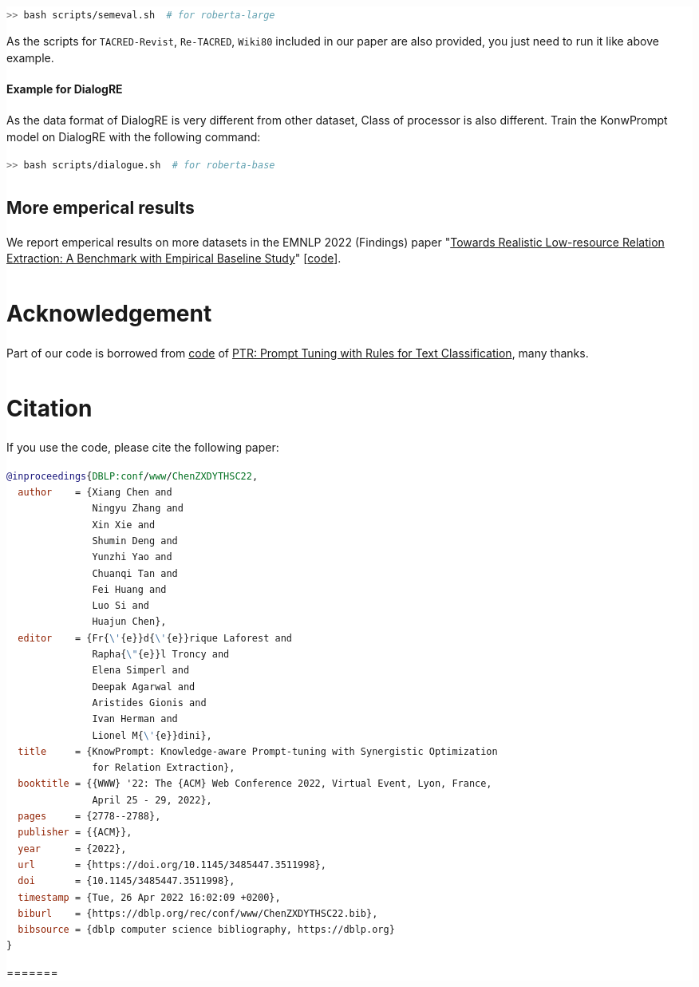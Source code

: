 ```bash
>> bash scripts/semeval.sh  # for roberta-large
```
As the scripts  for `TACRED-Revist`, `Re-TACRED`, `Wiki80` included in our paper are also provided, you just need to run it like above example.

#### Example for DialogRE
As the data format of DialogRE is very different from other dataset, Class of processor is also different. 
Train the KonwPrompt model on DialogRE with the following command:

```bash
>> bash scripts/dialogue.sh  # for roberta-base
```

## More emperical results

We report emperical results on more datasets in the EMNLP 2022 (Findings) paper "[Towards Realistic Low-resource Relation Extraction: A Benchmark with Empirical Baseline Study](https://arxiv.org/pdf/2210.10678.pdf)" [[code](https://github.com/zjunlp/LREBench)].

# Acknowledgement

Part of our code is borrowed from [code](https://github.com/thunlp/PTR) of [PTR: Prompt Tuning with Rules for Text Classification](https://arxiv.org/abs/2105.11259), many thanks.

# Citation
If you use the code, please cite the following paper:


```bibtex
@inproceedings{DBLP:conf/www/ChenZXDYTHSC22,
  author    = {Xiang Chen and
               Ningyu Zhang and
               Xin Xie and
               Shumin Deng and
               Yunzhi Yao and
               Chuanqi Tan and
               Fei Huang and
               Luo Si and
               Huajun Chen},
  editor    = {Fr{\'{e}}d{\'{e}}rique Laforest and
               Rapha{\"{e}}l Troncy and
               Elena Simperl and
               Deepak Agarwal and
               Aristides Gionis and
               Ivan Herman and
               Lionel M{\'{e}}dini},
  title     = {KnowPrompt: Knowledge-aware Prompt-tuning with Synergistic Optimization
               for Relation Extraction},
  booktitle = {{WWW} '22: The {ACM} Web Conference 2022, Virtual Event, Lyon, France,
               April 25 - 29, 2022},
  pages     = {2778--2788},
  publisher = {{ACM}},
  year      = {2022},
  url       = {https://doi.org/10.1145/3485447.3511998},
  doi       = {10.1145/3485447.3511998},
  timestamp = {Tue, 26 Apr 2022 16:02:09 +0200},
  biburl    = {https://dblp.org/rec/conf/www/ChenZXDYTHSC22.bib},
  bibsource = {dblp computer science bibliography, https://dblp.org}
}
```
=======